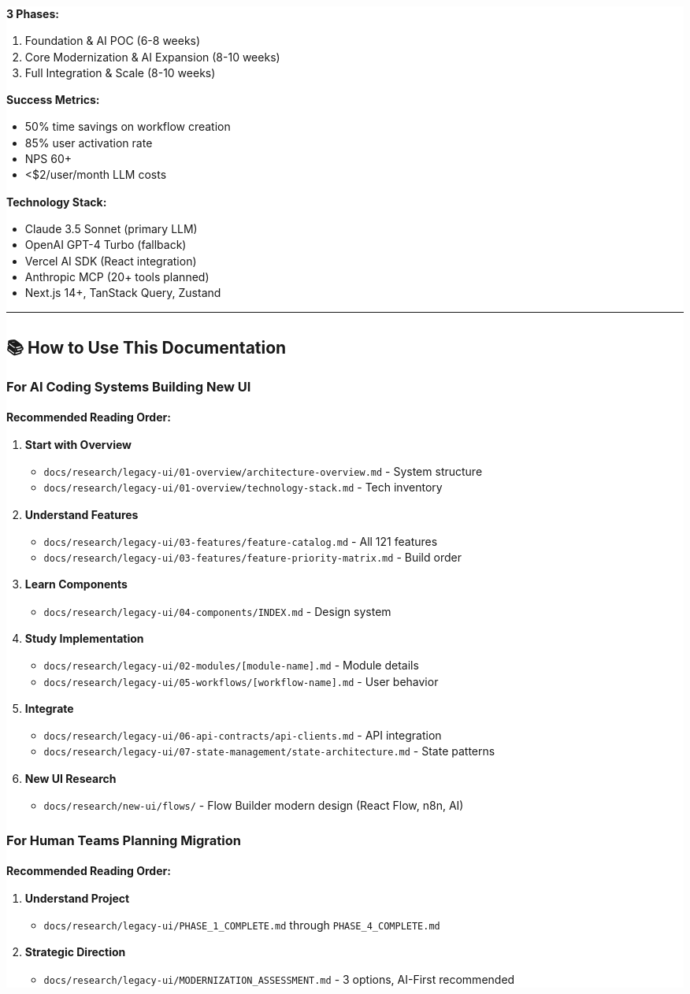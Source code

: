 **3 Phases:**
1. Foundation & AI POC (6-8 weeks)
2. Core Modernization & AI Expansion (8-10 weeks)
3. Full Integration & Scale (8-10 weeks)

**Success Metrics:**
- 50% time savings on workflow creation
- 85% user activation rate
- NPS 60+
- <$2/user/month LLM costs

**Technology Stack:**
- Claude 3.5 Sonnet (primary LLM)
- OpenAI GPT-4 Turbo (fallback)
- Vercel AI SDK (React integration)
- Anthropic MCP (20+ tools planned)
- Next.js 14+, TanStack Query, Zustand

---

## 📚 How to Use This Documentation

### For AI Coding Systems Building New UI

**Recommended Reading Order:**

1. **Start with Overview**
   - `docs/research/legacy-ui/01-overview/architecture-overview.md` - System structure
   - `docs/research/legacy-ui/01-overview/technology-stack.md` - Tech inventory

2. **Understand Features**
   - `docs/research/legacy-ui/03-features/feature-catalog.md` - All 121 features
   - `docs/research/legacy-ui/03-features/feature-priority-matrix.md` - Build order

3. **Learn Components**
   - `docs/research/legacy-ui/04-components/INDEX.md` - Design system

4. **Study Implementation**
   - `docs/research/legacy-ui/02-modules/[module-name].md` - Module details
   - `docs/research/legacy-ui/05-workflows/[workflow-name].md` - User behavior

5. **Integrate**
   - `docs/research/legacy-ui/06-api-contracts/api-clients.md` - API integration
   - `docs/research/legacy-ui/07-state-management/state-architecture.md` - State patterns

6. **New UI Research**
   - `docs/research/new-ui/flows/` - Flow Builder modern design (React Flow, n8n, AI)

### For Human Teams Planning Migration

**Recommended Reading Order:**

1. **Understand Project**
   - `docs/research/legacy-ui/PHASE_1_COMPLETE.md` through `PHASE_4_COMPLETE.md`

2. **Strategic Direction**
   - `docs/research/legacy-ui/MODERNIZATION_ASSESSMENT.md` - 3 options, AI-First recommended
